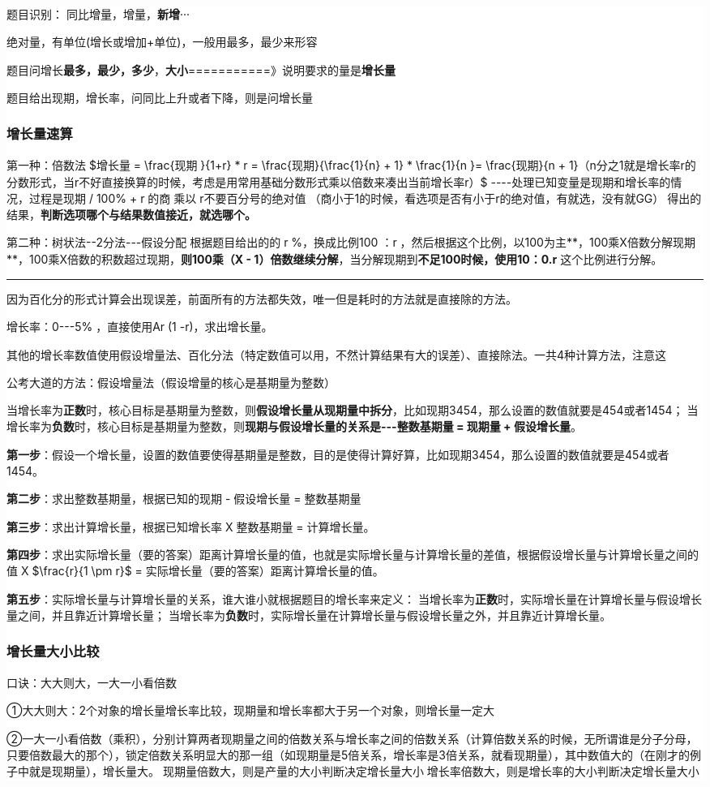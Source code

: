 题目识别： 同比增量，增量，**新增**···


绝对量，有单位(增长或增加+单位)，一般用最多，最少来形容


题目问增长**最多，最少，多少**，**大小**===========》说明要求的量是**增长量**

题目给出现期，增长率，问同比上升或者下降，则是问增长量


### 增长量速算

第一种：倍数法
$增长量 = \frac{现期 }{1+r} * r = \frac{现期}{\frac{1}{n} + 1} *  \frac{1}{n }= \frac{现期}{n + 1}（n分之1就是增长率r的分数形式，当r不好直接换算的时候，考虑是用常用基础分数形式乘以倍数来凑出当前增长率r）$
----处理已知变量是现期和增长率的情况，过程是现期 / 100% + r 的商 乘以 r不要百分号的绝对值 （商小于1的时候，看选项是否有小于r的绝对值，有就选，没有就GG） 得出的结果，**判断选项哪个与结果数值接近，就选哪个。**

第二种：树状法--2分法---假设分配
根据题目给出的的 r %，换成比例100 ：r ，然后根据这个比例，以100为主**，100乘X倍数分解现期**，100乘X倍数的积数超过现期，**则100乘（X - 1）倍数继续分解**，当分解现期到**不足100时候，使用10：0.r** 这个比例进行分解。

---

因为百化分的形式计算会出现误差，前面所有的方法都失效，唯一但是耗时的方法就是直接除的方法。

增长率：0---5% ，直接使用Ar (1 -r)，求出增长量。

其他的增长率数值使用假设增量法、百化分法（特定数值可以用，不然计算结果有大的误差）、直接除法。一共4种计算方法，注意这

公考大道的方法：假设增量法（假设增量的核心是基期量为整数）

当增长率为**正数**时，核心目标是基期量为整数，则**假设增长量从现期量中拆分**，比如现期3454，那么设置的数值就要是454或者1454；
当增长率为**负数**时，核心目标是基期量为整数，则**现期与假设增长量的关系是---整数基期量 = 现期量 + 假设增长量**。

**第一步**：假设一个增长量，设置的数值要使得基期量是整数，目的是使得计算好算，比如现期3454，那么设置的数值就要是454或者1454。

**第二步**：求出整数基期量，根据已知的现期 - 假设增长量 = 整数基期量

**第三步**：求出计算增长量，根据已知增长率 X 整数基期量 = 计算增长量。

**第四步**：求出实际增长量（要的答案）距离计算增长量的值，也就是实际增长量与计算增长量的差值，根据假设增长量与计算增长量之间的值 X $\frac{r}{1 \pm r}$ = 实际增长量（要的答案）距离计算增长量的值。

**第五步**：实际增长量与计算增长量的关系，谁大谁小就根据题目的增长率来定义：
当增长率为**正数**时，实际增长量在计算增长量与假设增长量之间，并且靠近计算增长量；
当增长率为**负数**时，实际增长量在计算增长量与假设增长量之外，并且靠近计算增长量。


### 增长量大小比较

口诀：大大则大，一大一小看倍数

①大大则大：2个对象的增长量增长率比较，现期量和增长率都大于另一个对象，则增长量一定大

②一大一小看倍数（乘积），分别计算两者现期量之间的倍数关系与增长率之间的倍数关系（计算倍数关系的时候，无所谓谁是分子分母，只要倍数最大的那个），锁定倍数关系明显大的那一组（如现期量是5倍关系，增长率是3倍关系，就看现期量），其中数值大的（在刚才的例子中就是现期量），增长量大。
现期量倍数大，则是产量的大小判断决定增长量大小
增长率倍数大，则是增长率的大小判断决定增长量大小
